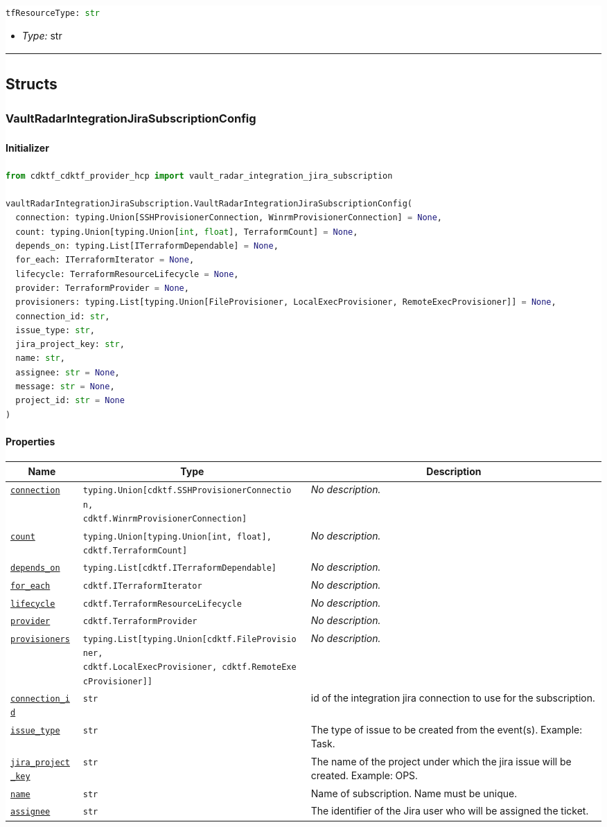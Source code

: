```python
tfResourceType: str
```

- *Type:* str

---

## Structs <a name="Structs" id="Structs"></a>

### VaultRadarIntegrationJiraSubscriptionConfig <a name="VaultRadarIntegrationJiraSubscriptionConfig" id="@cdktf/provider-hcp.vaultRadarIntegrationJiraSubscription.VaultRadarIntegrationJiraSubscriptionConfig"></a>

#### Initializer <a name="Initializer" id="@cdktf/provider-hcp.vaultRadarIntegrationJiraSubscription.VaultRadarIntegrationJiraSubscriptionConfig.Initializer"></a>

```python
from cdktf_cdktf_provider_hcp import vault_radar_integration_jira_subscription

vaultRadarIntegrationJiraSubscription.VaultRadarIntegrationJiraSubscriptionConfig(
  connection: typing.Union[SSHProvisionerConnection, WinrmProvisionerConnection] = None,
  count: typing.Union[typing.Union[int, float], TerraformCount] = None,
  depends_on: typing.List[ITerraformDependable] = None,
  for_each: ITerraformIterator = None,
  lifecycle: TerraformResourceLifecycle = None,
  provider: TerraformProvider = None,
  provisioners: typing.List[typing.Union[FileProvisioner, LocalExecProvisioner, RemoteExecProvisioner]] = None,
  connection_id: str,
  issue_type: str,
  jira_project_key: str,
  name: str,
  assignee: str = None,
  message: str = None,
  project_id: str = None
)
```

#### Properties <a name="Properties" id="Properties"></a>

| **Name** | **Type** | **Description** |
| --- | --- | --- |
| <code><a href="#@cdktf/provider-hcp.vaultRadarIntegrationJiraSubscription.VaultRadarIntegrationJiraSubscriptionConfig.property.connection">connection</a></code> | <code>typing.Union[cdktf.SSHProvisionerConnection, cdktf.WinrmProvisionerConnection]</code> | *No description.* |
| <code><a href="#@cdktf/provider-hcp.vaultRadarIntegrationJiraSubscription.VaultRadarIntegrationJiraSubscriptionConfig.property.count">count</a></code> | <code>typing.Union[typing.Union[int, float], cdktf.TerraformCount]</code> | *No description.* |
| <code><a href="#@cdktf/provider-hcp.vaultRadarIntegrationJiraSubscription.VaultRadarIntegrationJiraSubscriptionConfig.property.dependsOn">depends_on</a></code> | <code>typing.List[cdktf.ITerraformDependable]</code> | *No description.* |
| <code><a href="#@cdktf/provider-hcp.vaultRadarIntegrationJiraSubscription.VaultRadarIntegrationJiraSubscriptionConfig.property.forEach">for_each</a></code> | <code>cdktf.ITerraformIterator</code> | *No description.* |
| <code><a href="#@cdktf/provider-hcp.vaultRadarIntegrationJiraSubscription.VaultRadarIntegrationJiraSubscriptionConfig.property.lifecycle">lifecycle</a></code> | <code>cdktf.TerraformResourceLifecycle</code> | *No description.* |
| <code><a href="#@cdktf/provider-hcp.vaultRadarIntegrationJiraSubscription.VaultRadarIntegrationJiraSubscriptionConfig.property.provider">provider</a></code> | <code>cdktf.TerraformProvider</code> | *No description.* |
| <code><a href="#@cdktf/provider-hcp.vaultRadarIntegrationJiraSubscription.VaultRadarIntegrationJiraSubscriptionConfig.property.provisioners">provisioners</a></code> | <code>typing.List[typing.Union[cdktf.FileProvisioner, cdktf.LocalExecProvisioner, cdktf.RemoteExecProvisioner]]</code> | *No description.* |
| <code><a href="#@cdktf/provider-hcp.vaultRadarIntegrationJiraSubscription.VaultRadarIntegrationJiraSubscriptionConfig.property.connectionId">connection_id</a></code> | <code>str</code> | id of the integration jira connection to use for the subscription. |
| <code><a href="#@cdktf/provider-hcp.vaultRadarIntegrationJiraSubscription.VaultRadarIntegrationJiraSubscriptionConfig.property.issueType">issue_type</a></code> | <code>str</code> | The type of issue to be created from the event(s). Example: Task. |
| <code><a href="#@cdktf/provider-hcp.vaultRadarIntegrationJiraSubscription.VaultRadarIntegrationJiraSubscriptionConfig.property.jiraProjectKey">jira_project_key</a></code> | <code>str</code> | The name of the project under which the jira issue will be created. Example: OPS. |
| <code><a href="#@cdktf/provider-hcp.vaultRadarIntegrationJiraSubscription.VaultRadarIntegrationJiraSubscriptionConfig.property.name">name</a></code> | <code>str</code> | Name of subscription. Name must be unique. |
| <code><a href="#@cdktf/provider-hcp.vaultRadarIntegrationJiraSubscription.VaultRadarIntegrationJiraSubscriptionConfig.property.assignee">assignee</a></code> | <code>str</code> | The identifier of the Jira user who will be assigned the ticket. |